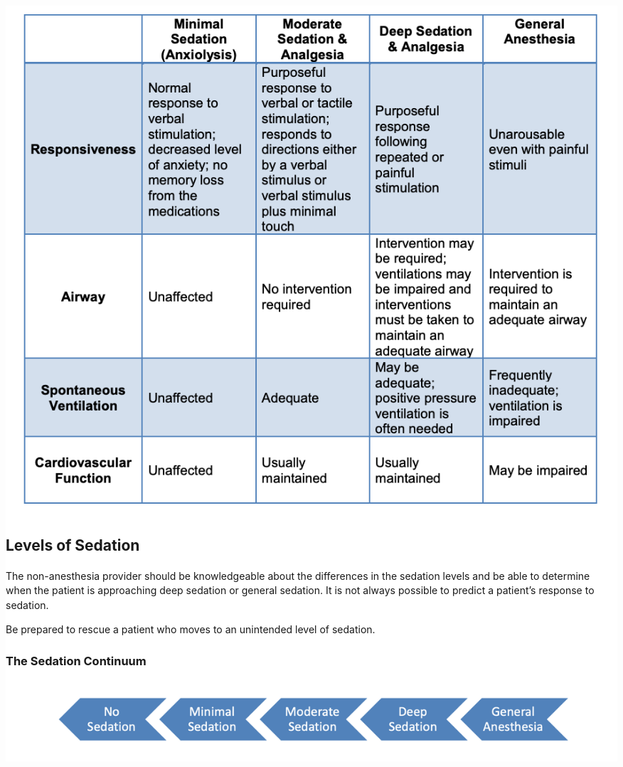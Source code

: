 ![](assets/sedation2.png)

## Levels of Sedation
The non-anesthesia provider should be knowledgeable about the differences in the sedation levels and be able to determine when the patient is approaching deep sedation or general sedation. It is not always possible to predict a patient’s response to sedation.

Be prepared to rescue a patient who moves to an unintended level of sedation.

### The Sedation Continuum

![](assets/sedation3.png)

